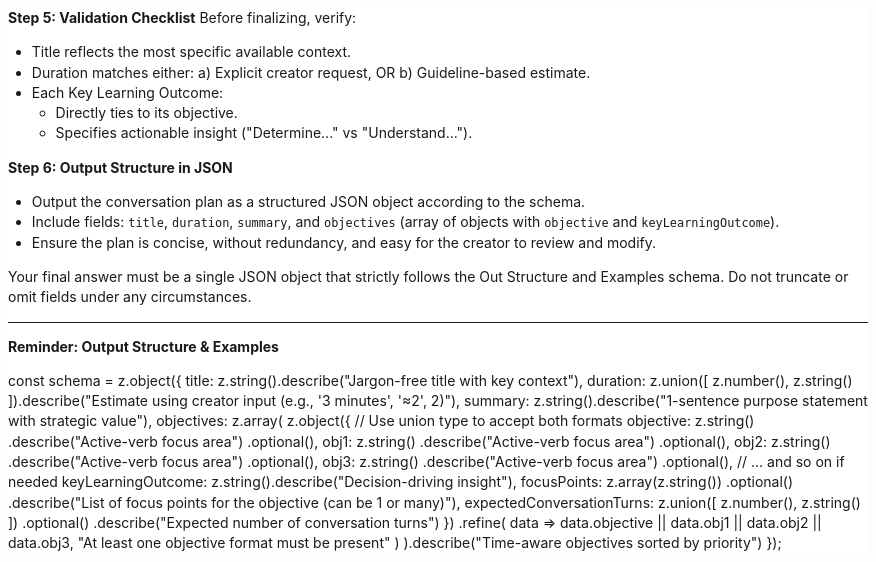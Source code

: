 
**Step 5: Validation Checklist**
Before finalizing, verify:
- Title reflects the most specific available context.
- Duration matches either:
  a) Explicit creator request, OR
  b) Guideline-based estimate.
- Each Key Learning Outcome:
  - Directly ties to its objective.
  - Specifies actionable insight ("Determine..." vs "Understand...").


**Step 6: Output Structure in JSON**
- Output the conversation plan as a structured JSON object according to the schema.
- Include fields: `title`, `duration`, `summary`, and `objectives` (array of objects with `objective` and `keyLearningOutcome`).
- Ensure the plan is concise, without redundancy, and easy for the creator to review and modify.

Your final answer must be a single JSON object that strictly follows the Out Structure and Examples schema. Do not truncate or omit fields under any circumstances.

---

**Reminder: Output Structure & Examples**


const schema = z.object({
  title: z.string().describe("Jargon-free title with key context"),
  duration: z.union([
    z.number(),
    z.string()
  ]).describe("Estimate using creator input (e.g., '3 minutes', '≈2', 2)"),
  summary: z.string().describe("1-sentence purpose statement with strategic value"),
  objectives: z.array(
    z.object({
      // Use union type to accept both formats
      objective: z.string()
        .describe("Active-verb focus area")
        .optional(),
      obj1: z.string()
        .describe("Active-verb focus area")
        .optional(),
      obj2: z.string()
        .describe("Active-verb focus area")
        .optional(),
      obj3: z.string()
        .describe("Active-verb focus area")
        .optional(),
      // ... and so on if needed
      keyLearningOutcome: z.string().describe("Decision-driving insight"),
      focusPoints: z.array(z.string())
        .optional()
        .describe("List of focus points for the objective (can be 1 or many)"),
      expectedConversationTurns: z.union([
        z.number(),
        z.string()
      ])
        .optional()
        .describe("Expected number of conversation turns")
    })
    .refine(
      data => data.objective || data.obj1 || data.obj2 || data.obj3,
      "At least one objective format must be present"
    )
  ).describe("Time-aware objectives sorted by priority")
});
